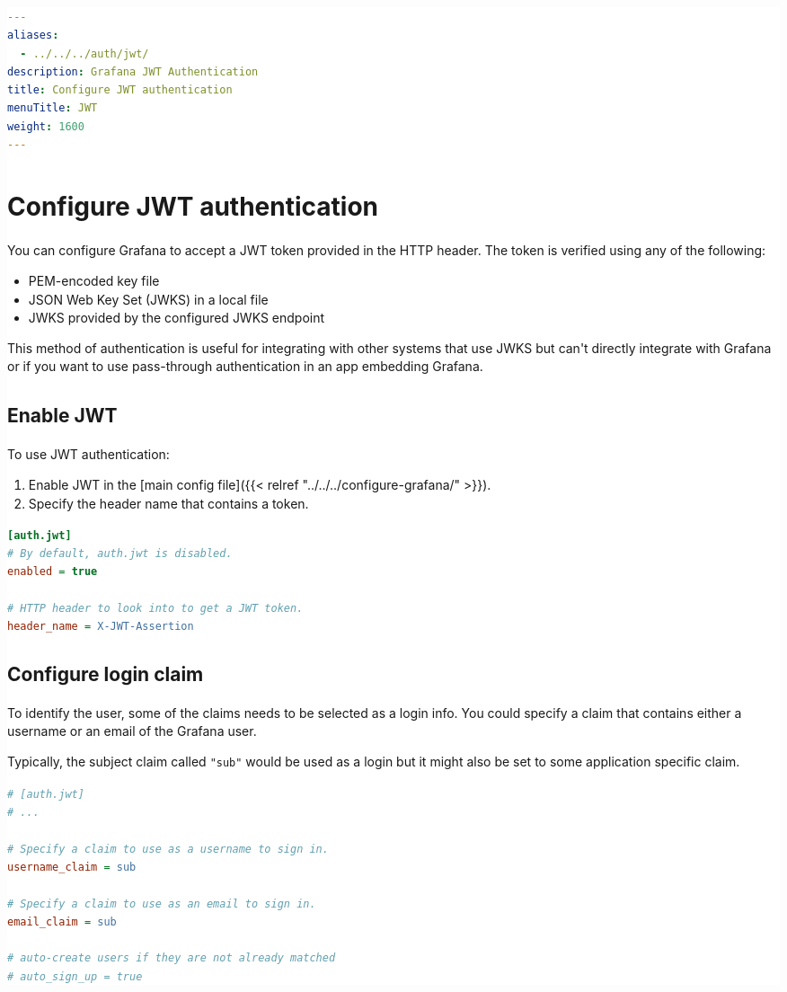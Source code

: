 ```yaml
---
aliases:
  - ../../../auth/jwt/
description: Grafana JWT Authentication
title: Configure JWT authentication
menuTitle: JWT
weight: 1600
---
```


# Configure JWT authentication

You can configure Grafana to accept a JWT token provided in the HTTP header. The token is verified using any of the following:

- PEM-encoded key file
- JSON Web Key Set (JWKS) in a local file
- JWKS provided by the configured JWKS endpoint

This method of authentication is useful for integrating with other systems that
use JWKS but can't directly integrate with Grafana or if you want to use pass-through
authentication in an app embedding Grafana.

## Enable JWT

To use JWT authentication:

1. Enable JWT in the [main config file]({{< relref "../../../configure-grafana/" >}}).
1. Specify the header name that contains a token.

```ini
[auth.jwt]
# By default, auth.jwt is disabled.
enabled = true

# HTTP header to look into to get a JWT token.
header_name = X-JWT-Assertion
```

## Configure login claim

To identify the user, some of the claims needs to be selected as a login info. You could specify a claim that contains either a username or an email of the Grafana user.

Typically, the subject claim called `"sub"` would be used as a login but it might also be set to some application specific claim.

```ini
# [auth.jwt]
# ...

# Specify a claim to use as a username to sign in.
username_claim = sub

# Specify a claim to use as an email to sign in.
email_claim = sub

# auto-create users if they are not already matched
# auto_sign_up = true
```
